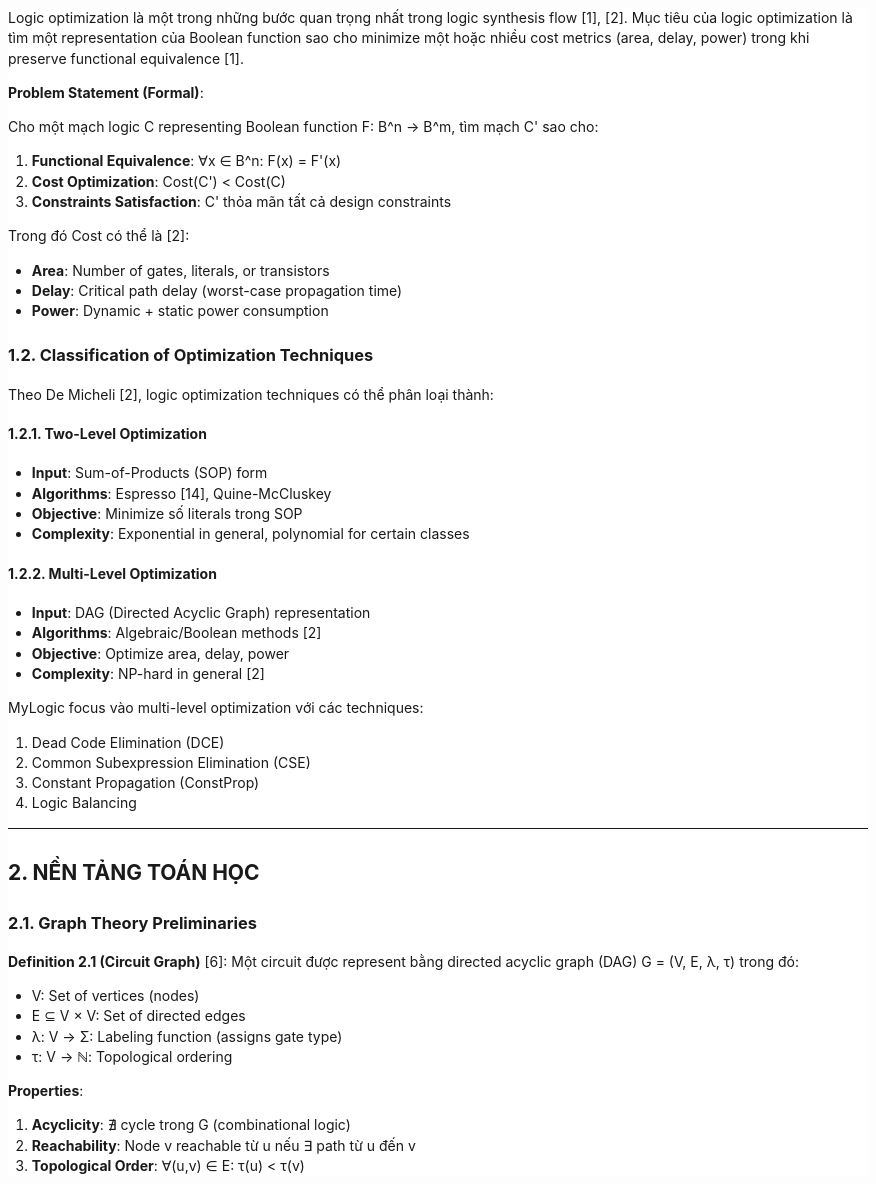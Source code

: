 Logic optimization là một trong những bước quan trọng nhất trong logic synthesis flow [1], [2]. Mục tiêu của logic optimization là tìm một representation của Boolean function sao cho minimize một hoặc nhiều cost metrics (area, delay, power) trong khi preserve functional equivalence [1].

**Problem Statement (Formal)**:

Cho một mạch logic C representing Boolean function F: B^n → B^m, tìm mạch C' sao cho:

1. **Functional Equivalence**: ∀x ∈ B^n: F(x) = F'(x)
2. **Cost Optimization**: Cost(C') < Cost(C)
3. **Constraints Satisfaction**: C' thỏa mãn tất cả design constraints

Trong đó Cost có thể là [2]:
- **Area**: Number of gates, literals, or transistors
- **Delay**: Critical path delay (worst-case propagation time)
- **Power**: Dynamic + static power consumption

### 1.2. Classification of Optimization Techniques

Theo De Micheli [2], logic optimization techniques có thể phân loại thành:

#### 1.2.1. Two-Level Optimization
- **Input**: Sum-of-Products (SOP) form
- **Algorithms**: Espresso [14], Quine-McCluskey
- **Objective**: Minimize số literals trong SOP
- **Complexity**: Exponential in general, polynomial for certain classes

#### 1.2.2. Multi-Level Optimization
- **Input**: DAG (Directed Acyclic Graph) representation
- **Algorithms**: Algebraic/Boolean methods [2]
- **Objective**: Optimize area, delay, power
- **Complexity**: NP-hard in general [2]

MyLogic focus vào multi-level optimization với các techniques:
1. Dead Code Elimination (DCE)
2. Common Subexpression Elimination (CSE)
3. Constant Propagation (ConstProp)
4. Logic Balancing

---

## 2. NỀN TẢNG TOÁN HỌC

### 2.1. Graph Theory Preliminaries

**Definition 2.1 (Circuit Graph)** [6]:
Một circuit được represent bằng directed acyclic graph (DAG) G = (V, E, λ, τ) trong đó:
- V: Set of vertices (nodes)
- E ⊆ V × V: Set of directed edges
- λ: V → Σ: Labeling function (assigns gate type)
- τ: V → ℕ: Topological ordering

**Properties**:
1. **Acyclicity**: ∄ cycle trong G (combinational logic)
2. **Reachability**: Node v reachable từ u nếu ∃ path từ u đến v
3. **Topological Order**: ∀(u,v) ∈ E: τ(u) < τ(v)
